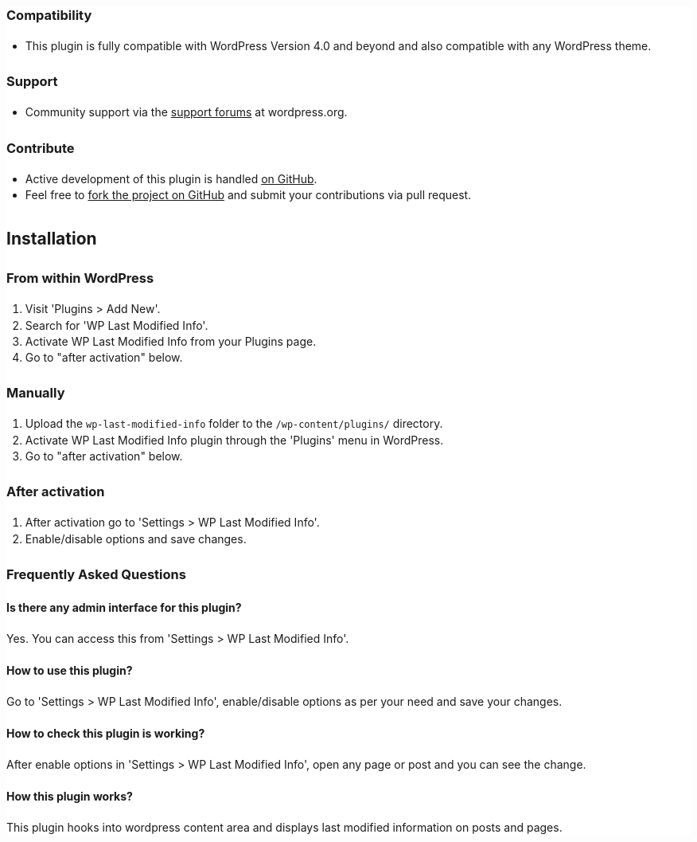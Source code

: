 ### Compatibility ###

* This plugin is fully compatible with WordPress Version 4.0 and beyond and also compatible with any WordPress theme.

### Support ###
* Community support via the [support forums](https://wordpress.org/support/plugin/wp-last-modified-info) at wordpress.org.

### Contribute ###
* Active development of this plugin is handled [on GitHub](https://github.com/iamsayan/wp-last-modified-info).
* Feel free to [fork the project on GitHub](https://github.com/iamsayan/wp-last-modified-info) and submit your contributions via pull request.

## Installation ##

### From within WordPress ###
1. Visit 'Plugins > Add New'.
1. Search for 'WP Last Modified Info'.
1. Activate WP Last Modified Info from your Plugins page.
1. Go to "after activation" below.

### Manually ###
1. Upload the `wp-last-modified-info` folder to the `/wp-content/plugins/` directory.
1. Activate WP Last Modified Info plugin through the 'Plugins' menu in WordPress.
1. Go to "after activation" below.

### After activation ###
1. After activation go to 'Settings > WP Last Modified Info'.
1. Enable/disable options and save changes.

### Frequently Asked Questions ###

#### Is there any admin interface for this plugin? ####

Yes. You can access this from 'Settings > WP Last Modified Info'.

#### How to use this plugin? ####

Go to 'Settings > WP Last Modified Info', enable/disable options as per your need and save your changes.

#### How to check this plugin is working? ####

After enable options in 'Settings > WP Last Modified Info', open any page or post and you can see the change.

#### How this plugin works? ####

This plugin hooks into wordpress content area and displays last modified information on posts and pages.
